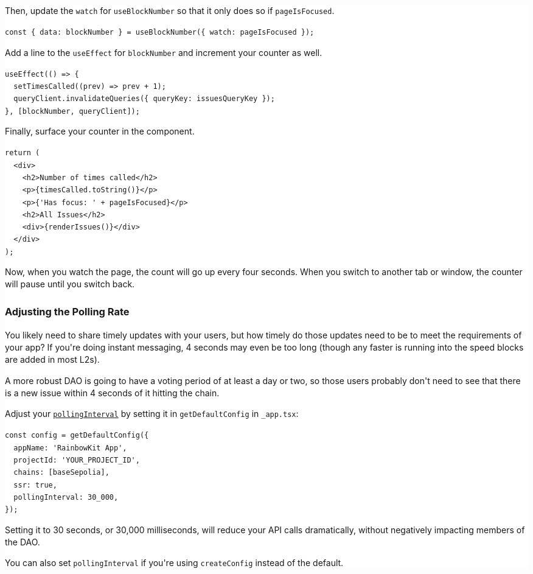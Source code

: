 Then, update the `watch` for `useBlockNumber` so that it only does so if `pageIsFocused`.

```tsx
const { data: blockNumber } = useBlockNumber({ watch: pageIsFocused });
```

Add a line to the `useEffect` for `blockNumber` and increment your counter as well.

```tsx
useEffect(() => {
  setTimesCalled((prev) => prev + 1);
  queryClient.invalidateQueries({ queryKey: issuesQueryKey });
}, [blockNumber, queryClient]);
```

Finally, surface your counter in the component.

```tsx
return (
  <div>
    <h2>Number of times called</h2>
    <p>{timesCalled.toString()}</p>
    <p>{'Has focus: ' + pageIsFocused}</p>
    <h2>All Issues</h2>
    <div>{renderIssues()}</div>
  </div>
);
```

Now, when you watch the page, the count will go up every four seconds. When you switch to another tab or window, the counter will pause until you switch back.

### Adjusting the Polling Rate

You likely need to share timely updates with your users, but how timely do those updates need to be to meet the requirements of your app? If you're doing instant messaging, 4 seconds may even be too long (though any faster is running into the speed blocks are added in most L2s).

A more robust DAO is going to have a voting period of at least a day or two, so those users probably don't need to see that there is a new issue within 4 seconds of it hitting the chain.

Adjust your [`pollingInterval`] by setting it in `getDefaultConfig` in `_app.tsx`:

```tsx
const config = getDefaultConfig({
  appName: 'RainbowKit App',
  projectId: 'YOUR_PROJECT_ID',
  chains: [baseSepolia],
  ssr: true,
  pollingInterval: 30_000,
});
```

Setting it to 30 seconds, or 30,000 milliseconds, will reduce your API calls dramatically, without negatively impacting members of the DAO.

You can also set `pollingInterval` if you're using `createConfig` instead of the default.


[wagmi]: https://wagmi.sh/
[`useReadContract`]: https://wagmi.sh/react/hooks/useReadContract
[`useReadContract` hook]: ./useReadContract
[`useBlocNumber`]: https://wagmi.sh/react/api/hooks/useBlockNumber
[removed]: https://wagmi.sh/react/guides/migrate-from-v1-to-v2#removed-watch-property
[`useReadContracts`]: https://wagmi.sh/react/hooks/useReadContracts
[`pollingInterval`]: https://wagmi.sh/react/api/createConfig#pollinginterval